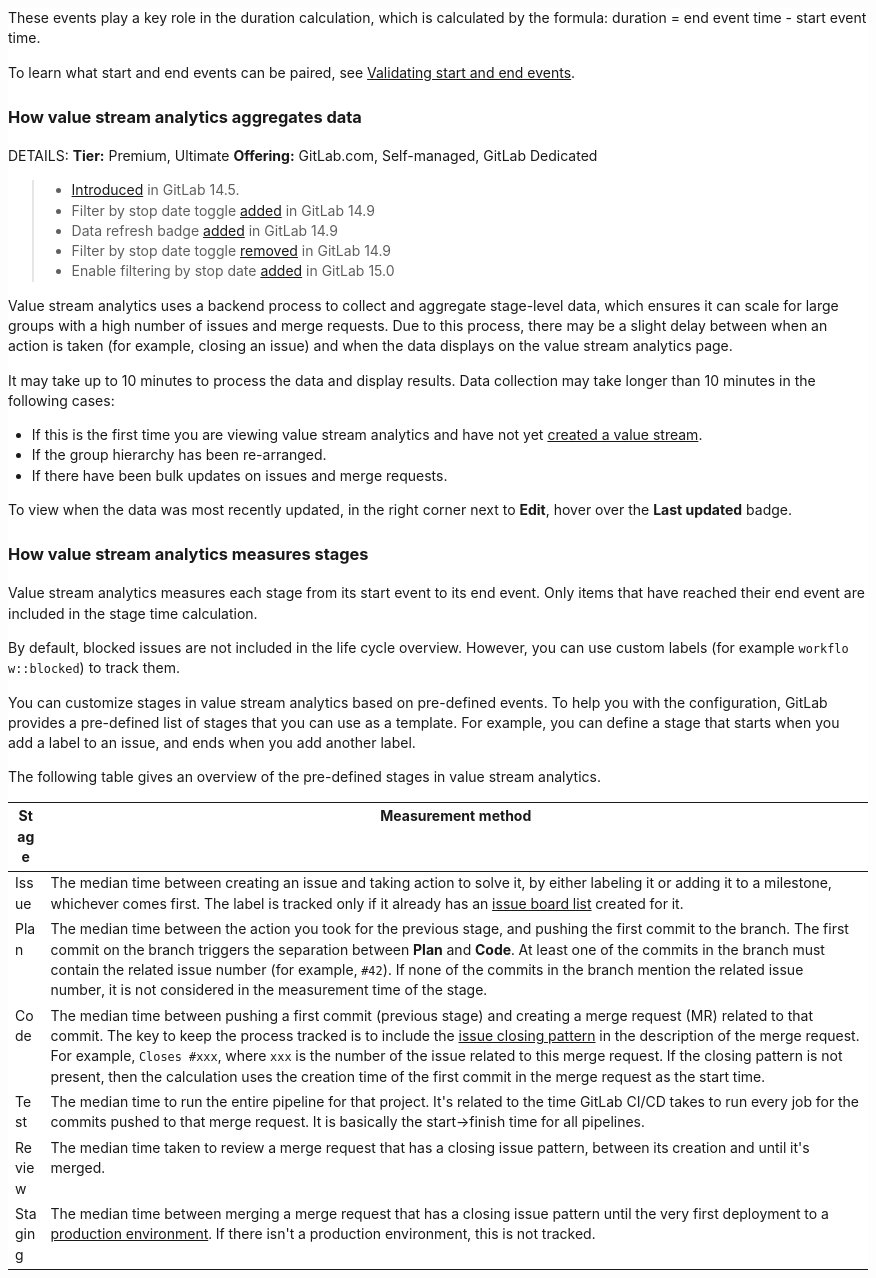 These events play a key role in the duration calculation, which is calculated by the formula: duration = end event time - start event time.

To learn what start and end events can be paired, see [Validating start and end events](../../../development/value_stream_analytics.md#validating-start-and-end-events).

### How value stream analytics aggregates data

DETAILS:
**Tier:** Premium, Ultimate
**Offering:** GitLab.com, Self-managed, GitLab Dedicated

> - [Introduced](https://gitlab.com/gitlab-org/gitlab/-/issues/335391) in GitLab 14.5.
> - Filter by stop date toggle [added](https://gitlab.com/gitlab-org/gitlab/-/issues/352428) in GitLab 14.9
> - Data refresh badge [added](https://gitlab.com/gitlab-org/gitlab/-/issues/341739) in GitLab 14.9
> - Filter by stop date toggle [removed](https://gitlab.com/gitlab-org/gitlab/-/merge_requests/84356) in GitLab 14.9
> - Enable filtering by stop date [added](https://gitlab.com/gitlab-org/gitlab/-/issues/355000) in GitLab 15.0

Value stream analytics uses a backend process to collect and aggregate stage-level data, which
ensures it can scale for large groups with a high number of issues and merge requests. Due to this process,
there may be a slight delay between when an action is taken (for example, closing an issue) and when the data
displays on the value stream analytics page.

It may take up to 10 minutes to process the data and display results. Data collection may take
longer than 10 minutes in the following cases:

- If this is the first time you are viewing value stream analytics and have not yet [created a value stream](#create-a-value-stream-with-gitlab-default-stages).
- If the group hierarchy has been re-arranged.
- If there have been bulk updates on issues and merge requests.

To view when the data was most recently updated, in the right corner next to **Edit**, hover over the **Last updated** badge.

### How value stream analytics measures stages

Value stream analytics measures each stage from its start event to its end event.
Only items that have reached their end event are included in the stage time calculation.

By default, blocked issues are not included in the life cycle overview.
However, you can use custom labels (for example `workflow::blocked`) to track them.

You can customize stages in value stream analytics based on pre-defined events.
To help you with the configuration, GitLab provides a pre-defined list of stages that you can use as a template.
For example, you can define a stage that starts when you add a label to an issue,
and ends when you add another label.

The following table gives an overview of the pre-defined stages in value stream analytics.

| Stage   | Measurement method   |
| ------- | -------------------- |
| Issue     | The median time between creating an issue and taking action to solve it, by either labeling it or adding it to a milestone, whichever comes first. The label is tracked only if it already has an [issue board list](../../project/issue_board.md) created for it. |
| Plan      | The median time between the action you took for the previous stage, and pushing the first commit to the branch. The first commit on the branch triggers the separation between **Plan** and **Code**. At least one of the commits in the branch must contain the related issue number (for example, `#42`). If none of the commits in the branch mention the related issue number, it is not considered in the measurement time of the stage. |
| Code      | The median time between pushing a first commit (previous stage) and creating a merge request (MR) related to that commit. The key to keep the process tracked is to include the [issue closing pattern](../../project/issues/managing_issues.md#default-closing-pattern) in the description of the merge request. For example, `Closes #xxx`, where `xxx` is the number of the issue related to this merge request. If the closing pattern is not present, then the calculation uses the creation time of the first commit in the merge request as the start time. |
| Test      | The median time to run the entire pipeline for that project. It's related to the time GitLab CI/CD takes to run every job for the commits pushed to that merge request. It is basically the start->finish time for all pipelines. |
| Review    | The median time taken to review a merge request that has a closing issue pattern, between its creation and until it's merged. |
| Staging   | The median time between merging a merge request that has a closing issue pattern until the very first deployment to a [production environment](#how-value-stream-analytics-identifies-the-production-environment). If there isn't a production environment, this is not tracked. |
